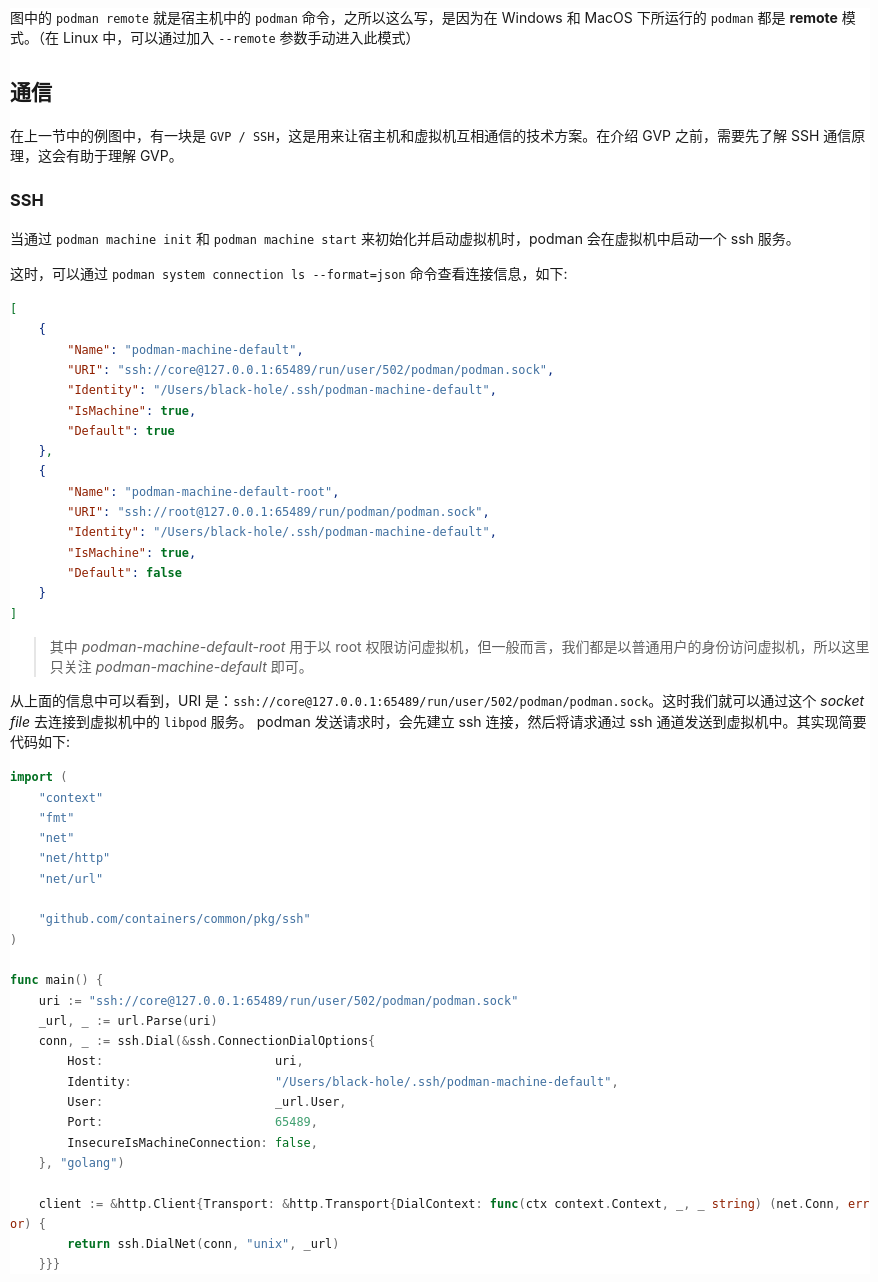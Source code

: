 图中的 `podman remote` 就是宿主机中的 `podman` 命令，之所以这么写，是因为在 Windows 和 MacOS 下所运行的 `podman` 都是 **remote** 模式。（在 Linux 中，可以通过加入 `--remote` 参数手动进入此模式）

## 通信

在上一节中的例图中，有一块是 `GVP / SSH`，这是用来让宿主机和虚拟机互相通信的技术方案。在介绍 GVP 之前，需要先了解 SSH 通信原理，这会有助于理解 GVP。

### SSH

当通过 `podman machine init` 和 `podman machine start` 来初始化并启动虚拟机时，podman 会在虚拟机中启动一个 ssh 服务。

这时，可以通过 `podman system connection ls --format=json` 命令查看连接信息，如下:

```json
[
    {
        "Name": "podman-machine-default",
        "URI": "ssh://core@127.0.0.1:65489/run/user/502/podman/podman.sock",
        "Identity": "/Users/black-hole/.ssh/podman-machine-default",
        "IsMachine": true,
        "Default": true
    },
    {
        "Name": "podman-machine-default-root",
        "URI": "ssh://root@127.0.0.1:65489/run/podman/podman.sock",
        "Identity": "/Users/black-hole/.ssh/podman-machine-default",
        "IsMachine": true,
        "Default": false
    }
]
```

> 其中 *podman-machine-default-root* 用于以 root 权限访问虚拟机，但一般而言，我们都是以普通用户的身份访问虚拟机，所以这里只关注 *podman-machine-default* 即可。

从上面的信息中可以看到，URI 是：`ssh://core@127.0.0.1:65489/run/user/502/podman/podman.sock`。这时我们就可以通过这个 *socket file* 去连接到虚拟机中的 `libpod` 服务。
podman 发送请求时，会先建立 ssh 连接，然后将请求通过 ssh 通道发送到虚拟机中。其实现简要代码如下:

```go
import (
	"context"
	"fmt"
	"net"
	"net/http"
	"net/url"

	"github.com/containers/common/pkg/ssh"
)

func main() {
	uri := "ssh://core@127.0.0.1:65489/run/user/502/podman/podman.sock"
	_url, _ := url.Parse(uri)
	conn, _ := ssh.Dial(&ssh.ConnectionDialOptions{
		Host:                        uri,
		Identity:                    "/Users/black-hole/.ssh/podman-machine-default",
		User:                        _url.User,
		Port:                        65489,
		InsecureIsMachineConnection: false,
	}, "golang")

	client := &http.Client{Transport: &http.Transport{DialContext: func(ctx context.Context, _, _ string) (net.Conn, error) {
		return ssh.DialNet(conn, "unix", _url)
	}}}

```
